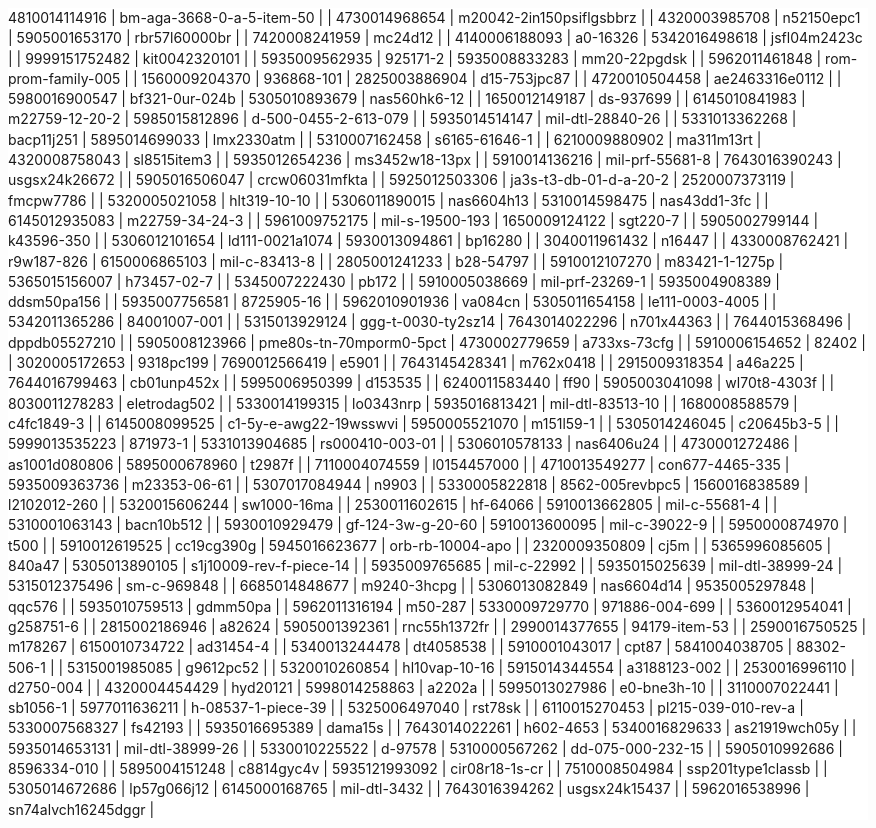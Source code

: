 4810014114916 | bm-aga-3668-0-a-5-item-50 |  | 4730014968654 | m20042-2in150psiflgsbbrz |  | 4320003985708 | n52150epc1 | 
5905001653170 | rbr57l60000br |  | 7420008241959 | mc24d12 |  | 4140006188093 | a0-16326 | 
5342016498618 | jsfl04m2423c |  | 9999151752482 | kit0042320101 |  | 5935009562935 | 925171-2 | 
5935008833283 | mm20-22pgdsk |  | 5962011461848 | rom-prom-family-005 |  | 1560009204370 | 936868-101 | 
2825003886904 | d15-753jpc87 |  | 4720010504458 | ae2463316e0112 |  | 5980016900547 | bf321-0ur-024b | 
5305010893679 | nas560hk6-12 |  | 1650012149187 | ds-937699 |  | 6145010841983 | m22759-12-20-2 | 
5985015812896 | d-500-0455-2-613-079 |  | 5935014514147 | mil-dtl-28840-26 |  | 5331013362268 | bacp11j251 | 
5895014699033 | lmx2330atm |  | 5310007162458 | s6165-61646-1 |  | 6210009880902 | ma311m13rt | 
4320008758043 | sl8515item3 |  | 5935012654236 | ms3452w18-13px |  | 5910014136216 | mil-prf-55681-8 | 
7643016390243 | usgsx24k26672 |  | 5905016506047 | crcw06031mfkta |  | 5925012503306 | ja3s-t3-db-01-d-a-20-2 | 
2520007373119 | fmcpw7786 |  | 5320005021058 | hlt319-10-10 |  | 5306011890015 | nas6604h13 | 
5310014598475 | nas43dd1-3fc |  | 6145012935083 | m22759-34-24-3 |  | 5961009752175 | mil-s-19500-193 | 
1650009124122 | sgt220-7 |  | 5905002799144 | k43596-350 |  | 5306012101654 | ld111-0021a1074 | 
5930013094861 | bp16280 |  | 3040011961432 | n16447 |  | 4330008762421 | r9w187-826 | 
6150006865103 | mil-c-83413-8 |  | 2805001241233 | b28-54797 |  | 5910012107270 | m83421-1-1275p | 
5365015156007 | h73457-02-7 |  | 5345007222430 | pb172 |  | 5910005038669 | mil-prf-23269-1 | 
5935004908389 | ddsm50pa156 |  | 5935007756581 | 8725905-16 |  | 5962010901936 | va084cn | 
5305011654158 | le111-0003-4005 |  | 5342011365286 | 84001007-001 |  | 5315013929124 | ggg-t-0030-ty2sz14 | 
7643014022296 | n701x44363 |  | 7644015368496 | dppdb05527210 |  | 5905008123966 | pme80s-tn-70mporm0-5pct | 
4730002779659 | a733xs-73cfg |  | 5910006154652 | 82402 |  | 3020005172653 | 9318pc199 | 
7690012566419 | e5901 |  | 7643145428341 | m762x0418 |  | 2915009318354 | a46a225 | 
7644016799463 | cb01unp452x |  | 5995006950399 | d153535 |  | 6240011583440 | ff90 | 
5905003041098 | wl70t8-4303f |  | 8030011278283 | eletrodag502 |  | 5330014199315 | lo0343nrp | 
5935016813421 | mil-dtl-83513-10 |  | 1680008588579 | c4fc1849-3 |  | 6145008099525 | c1-5y-e-awg22-19wsswvi | 
5950005521070 | m151l59-1 |  | 5305014246045 | c20645b3-5 |  | 5999013535223 | 871973-1 | 
5331013904685 | rs000410-003-01 |  | 5306010578133 | nas6406u24 |  | 4730001272486 | as1001d080806 | 
5895000678960 | t2987f |  | 7110004074559 | l0154457000 |  | 4710013549277 | con677-4465-335 | 
5935009363736 | m23353-06-61 |  | 5307017084944 | n9903 |  | 5330005822818 | 8562-005revbpc5 | 
1560016838589 | l2102012-260 |  | 5320015606244 | sw1000-16ma |  | 2530011602615 | hf-64066 | 
5910013662805 | mil-c-55681-4 |  | 5310001063143 | bacn10b512 |  | 5930010929479 | gf-124-3w-g-20-60 | 
5910013600095 | mil-c-39022-9 |  | 5950000874970 | t500 |  | 5910012619525 | cc19cg390g | 
5945016623677 | orb-rb-10004-apo |  | 2320009350809 | cj5m |  | 5365996085605 | 840a47 | 
5305013890105 | s1j10009-rev-f-piece-14 |  | 5935009765685 | mil-c-22992 |  | 5935015025639 | mil-dtl-38999-24 | 
5315012375496 | sm-c-969848 |  | 6685014848677 | m9240-3hcpg |  | 5306013082849 | nas6604d14 | 
9535005297848 | qqc576 |  | 5935010759513 | gdmm50pa |  | 5962011316194 | m50-287 | 
5330009729770 | 971886-004-699 |  | 5360012954041 | g258751-6 |  | 2815002186946 | a82624 | 
5905001392361 | rnc55h1372fr |  | 2990014377655 | 94179-item-53 |  | 2590016750525 | m178267 | 
6150010734722 | ad31454-4 |  | 5340013244478 | dt4058538 |  | 5910001043017 | cpt87 | 
5841004038705 | 88302-506-1 |  | 5315001985085 | g9612pc52 |  | 5320010260854 | hl10vap-10-16 | 
5915014344554 | a3188123-002 |  | 2530016996110 | d2750-004 |  | 4320004454429 | hyd20121 | 
5998014258863 | a2202a |  | 5995013027986 | e0-bne3h-10 |  | 3110007022441 | sb1056-1 | 
5977011636211 | h-08537-1-piece-39 |  | 5325006497040 | rst78sk |  | 6110015270453 | pl215-039-010-rev-a | 
5330007568327 | fs42193 |  | 5935016695389 | dama15s |  | 7643014022261 | h602-4653 | 
5340016829633 | as21919wch05y |  | 5935014653131 | mil-dtl-38999-26 |  | 5330010225522 | d-97578 | 
5310000567262 | dd-075-000-232-15 |  | 5905010992686 | 8596334-010 |  | 5895004151248 | c8814gyc4v | 
5935121993092 | cir08r18-1s-cr |  | 7510008504984 | ssp201type1classb |  | 5305014672686 | lp57g066j12 | 
6145000168765 | mil-dtl-3432 |  | 7643016394262 | usgsx24k15437 |  | 5962016538996 | sn74alvch16245dggr | 